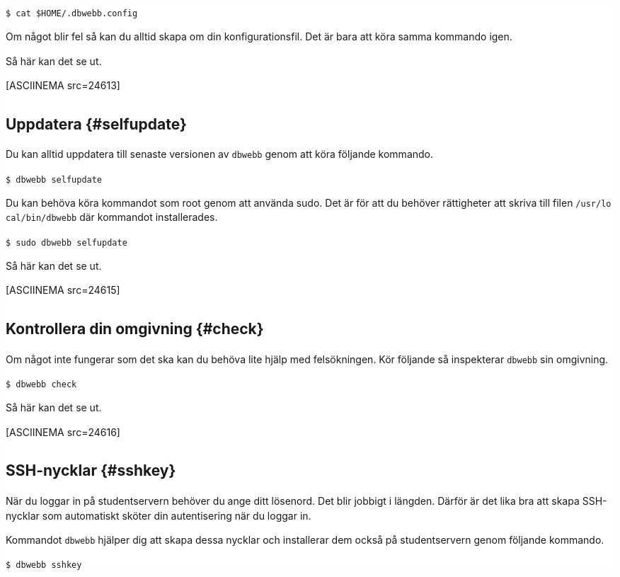 ```text
$ cat $HOME/.dbwebb.config
```

Om något blir fel så kan du alltid skapa om din konfigurationsfil. Det är bara att köra samma kommando igen.

Så här kan det se ut.

[ASCIINEMA src=24613]



Uppdatera {#selfupdate}
-----------------------------------------------

Du kan alltid uppdatera till senaste versionen av `dbwebb` genom att köra följande kommando.

```text
$ dbwebb selfupdate
```

Du kan behöva köra kommandot som root genom att använda sudo. Det är för att du behöver rättigheter att skriva till filen `/usr/local/bin/dbwebb` där kommandot installerades.

```text
$ sudo dbwebb selfupdate
```

Så här kan det se ut.

[ASCIINEMA src=24615]



Kontrollera din omgivning {#check}
-----------------------------------------------

Om något inte fungerar som det ska kan du behöva lite hjälp med felsökningen. Kör följande så inspekterar `dbwebb` sin omgivning.

```text
$ dbwebb check
```

Så här kan det se ut.

[ASCIINEMA src=24616]



SSH-nycklar {#sshkey}
-----------------------------------------------

När du loggar in på studentservern behöver du ange ditt lösenord. Det blir jobbigt i längden. Därför är det lika bra att skapa SSH-nycklar som automatiskt sköter din autentisering när du loggar in.

Kommandot `dbwebb` hjälper dig att skapa dessa nycklar och installerar dem också på studentservern genom följande kommando.

```text
$ dbwebb sshkey
```
